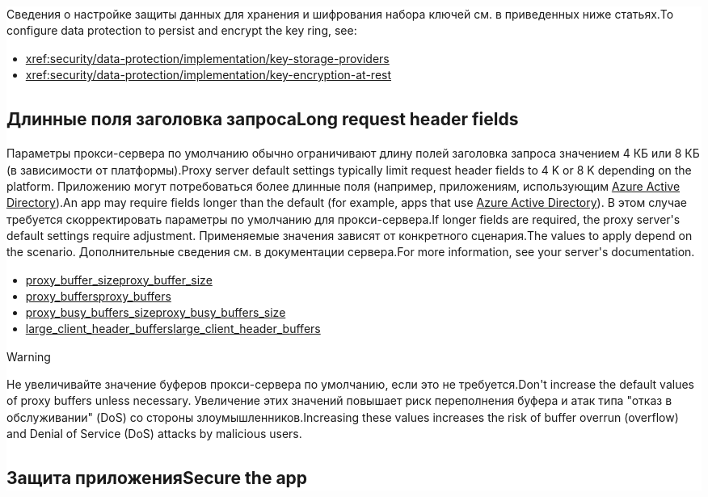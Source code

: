 <span data-ttu-id="24d93-243">Сведения о настройке защиты данных для хранения и шифрования набора ключей см. в приведенных ниже статьях.</span><span class="sxs-lookup"><span data-stu-id="24d93-243">To configure data protection to persist and encrypt the key ring, see:</span></span>

* <xref:security/data-protection/implementation/key-storage-providers>
* <xref:security/data-protection/implementation/key-encryption-at-rest>

## <a name="long-request-header-fields"></a><span data-ttu-id="24d93-244">Длинные поля заголовка запроса</span><span class="sxs-lookup"><span data-stu-id="24d93-244">Long request header fields</span></span>

<span data-ttu-id="24d93-245">Параметры прокси-сервера по умолчанию обычно ограничивают длину полей заголовка запроса значением 4 КБ или 8 КБ (в зависимости от платформы).</span><span class="sxs-lookup"><span data-stu-id="24d93-245">Proxy server default settings typically limit request header fields to 4 K or 8 K depending on the platform.</span></span> <span data-ttu-id="24d93-246">Приложению могут потребоваться более длинные поля (например, приложениям, использующим [Azure Active Directory](https://azure.microsoft.com/services/active-directory/)).</span><span class="sxs-lookup"><span data-stu-id="24d93-246">An app may require fields longer than the default (for example, apps that use [Azure Active Directory](https://azure.microsoft.com/services/active-directory/)).</span></span> <span data-ttu-id="24d93-247">В этом случае требуется скорректировать параметры по умолчанию для прокси-сервера.</span><span class="sxs-lookup"><span data-stu-id="24d93-247">If longer fields are required, the proxy server's default settings require adjustment.</span></span> <span data-ttu-id="24d93-248">Применяемые значения зависят от конкретного сценария.</span><span class="sxs-lookup"><span data-stu-id="24d93-248">The values to apply depend on the scenario.</span></span> <span data-ttu-id="24d93-249">Дополнительные сведения см. в документации сервера.</span><span class="sxs-lookup"><span data-stu-id="24d93-249">For more information, see your server's documentation.</span></span>

* [<span data-ttu-id="24d93-250">proxy_buffer_size</span><span class="sxs-lookup"><span data-stu-id="24d93-250">proxy_buffer_size</span></span>](https://nginx.org/docs/http/ngx_http_proxy_module.html#proxy_buffer_size)
* [<span data-ttu-id="24d93-251">proxy_buffers</span><span class="sxs-lookup"><span data-stu-id="24d93-251">proxy_buffers</span></span>](https://nginx.org/docs/http/ngx_http_proxy_module.html#proxy_buffers)
* [<span data-ttu-id="24d93-252">proxy_busy_buffers_size</span><span class="sxs-lookup"><span data-stu-id="24d93-252">proxy_busy_buffers_size</span></span>](https://nginx.org/docs/http/ngx_http_proxy_module.html#proxy_busy_buffers_size)
* [<span data-ttu-id="24d93-253">large_client_header_buffers</span><span class="sxs-lookup"><span data-stu-id="24d93-253">large_client_header_buffers</span></span>](https://nginx.org/docs/http/ngx_http_core_module.html#large_client_header_buffers)

> [!WARNING]
> <span data-ttu-id="24d93-254">Не увеличивайте значение буферов прокси-сервера по умолчанию, если это не требуется.</span><span class="sxs-lookup"><span data-stu-id="24d93-254">Don't increase the default values of proxy buffers unless necessary.</span></span> <span data-ttu-id="24d93-255">Увеличение этих значений повышает риск переполнения буфера и атак типа "отказ в обслуживании" (DoS) со стороны злоумышленников.</span><span class="sxs-lookup"><span data-stu-id="24d93-255">Increasing these values increases the risk of buffer overrun (overflow) and Denial of Service (DoS) attacks by malicious users.</span></span>

## <a name="secure-the-app"></a><span data-ttu-id="24d93-256">Защита приложения</span><span class="sxs-lookup"><span data-stu-id="24d93-256">Secure the app</span></span>
